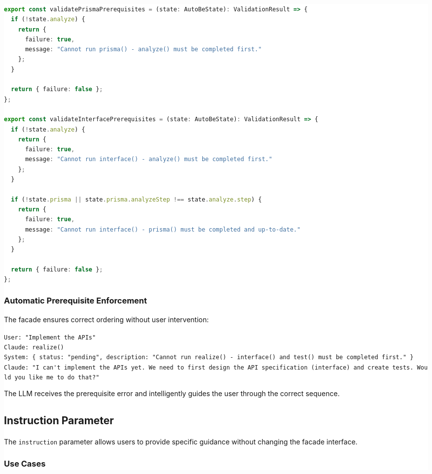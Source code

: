 ```typescript
export const validatePrismaPrerequisites = (state: AutoBeState): ValidationResult => {
  if (!state.analyze) {
    return {
      failure: true,
      message: "Cannot run prisma() - analyze() must be completed first."
    };
  }

  return { failure: false };
};

export const validateInterfacePrerequisites = (state: AutoBeState): ValidationResult => {
  if (!state.analyze) {
    return {
      failure: true,
      message: "Cannot run interface() - analyze() must be completed first."
    };
  }

  if (!state.prisma || state.prisma.analyzeStep !== state.analyze.step) {
    return {
      failure: true,
      message: "Cannot run interface() - prisma() must be completed and up-to-date."
    };
  }

  return { failure: false };
};
```

### Automatic Prerequisite Enforcement

The facade ensures correct ordering without user intervention:

```
User: "Implement the APIs"
Claude: realize()
System: { status: "pending", description: "Cannot run realize() - interface() and test() must be completed first." }
Claude: "I can't implement the APIs yet. We need to first design the API specification (interface) and create tests. Would you like me to do that?"
```

The LLM receives the prerequisite error and intelligently guides the user through the correct sequence.

## Instruction Parameter

The `instruction` parameter allows users to provide specific guidance without changing the facade interface.

### Use Cases
